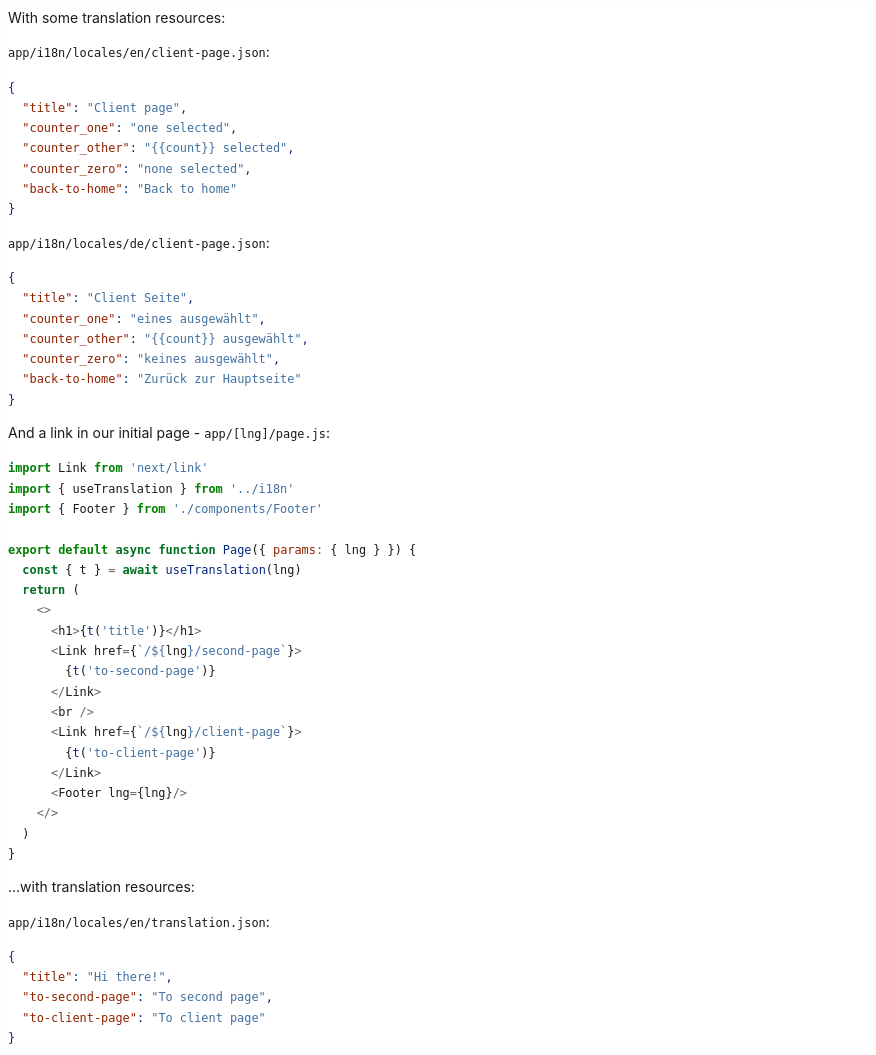 With some translation resources:

`app/i18n/locales/en/client-page.json`:

```json
{
  "title": "Client page",
  "counter_one": "one selected",
  "counter_other": "{{count}} selected",
  "counter_zero": "none selected",
  "back-to-home": "Back to home"
}
```

`app/i18n/locales/de/client-page.json`:

```json
{
  "title": "Client Seite",
  "counter_one": "eines ausgewählt",
  "counter_other": "{{count}} ausgewählt",
  "counter_zero": "keines ausgewählt",
  "back-to-home": "Zurück zur Hauptseite"
}
```

And a link in our initial page - `app/[lng]/page.js`:

```js
import Link from 'next/link'
import { useTranslation } from '../i18n'
import { Footer } from './components/Footer'

export default async function Page({ params: { lng } }) {
  const { t } = await useTranslation(lng)
  return (
    <>
      <h1>{t('title')}</h1>
      <Link href={`/${lng}/second-page`}>
        {t('to-second-page')}
      </Link>
      <br />
      <Link href={`/${lng}/client-page`}>
        {t('to-client-page')}
      </Link>
      <Footer lng={lng}/>
    </>
  )
}
```

...with translation resources:

`app/i18n/locales/en/translation.json`:
```json
{
  "title": "Hi there!",
  "to-second-page": "To second page",
  "to-client-page": "To client page"
}
```
